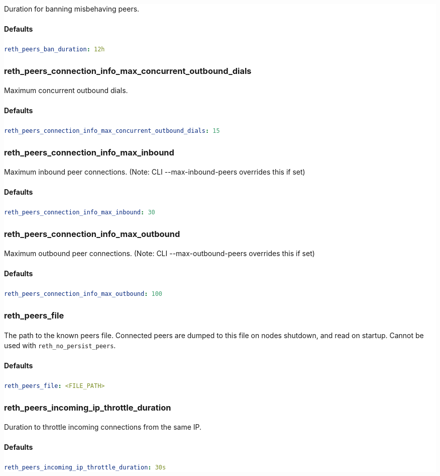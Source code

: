 Duration for banning misbehaving peers.

#### Defaults

```YAML
reth_peers_ban_duration: 12h
```

### reth_peers_connection_info_max_concurrent_outbound_dials

Maximum concurrent outbound dials.

#### Defaults

```YAML
reth_peers_connection_info_max_concurrent_outbound_dials: 15
```

### reth_peers_connection_info_max_inbound

Maximum inbound peer connections. (Note: CLI --max-inbound-peers overrides this if set)

#### Defaults

```YAML
reth_peers_connection_info_max_inbound: 30
```

### reth_peers_connection_info_max_outbound

Maximum outbound peer connections. (Note: CLI --max-outbound-peers overrides this if set)

#### Defaults

```YAML
reth_peers_connection_info_max_outbound: 100
```

### reth_peers_file

The path to the known peers file. Connected peers are dumped to this file on nodes shutdown, and read on startup. Cannot be used with `reth_no_persist_peers`.

#### Defaults

```YAML
reth_peers_file: <FILE_PATH>
```

### reth_peers_incoming_ip_throttle_duration

Duration to throttle incoming connections from the same IP.

#### Defaults

```YAML
reth_peers_incoming_ip_throttle_duration: 30s
```
